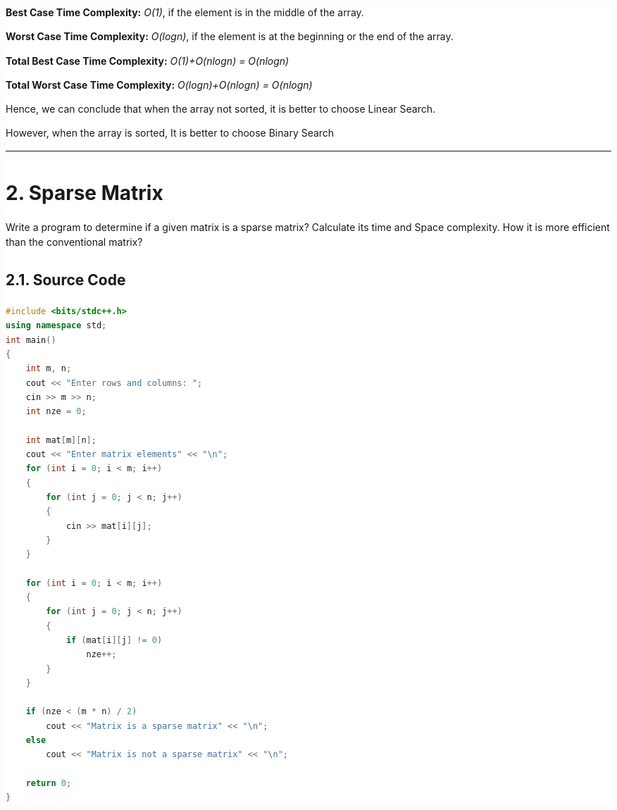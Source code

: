 **Best Case Time Complexity:** *O(1)*, if the element is in the middle of the array.

**Worst Case Time Complexity:** *O(logn)*, if the element is at the beginning or the end of the array.

**Total Best Case Time Complexity:** *O(1)+O(nlogn) = O(nlogn)*

**Total Worst Case Time Complexity:** *O(logn)+O(nlogn) = O(nlogn)*

Hence, we can conclude that when the array not sorted, it is better to choose Linear Search.

However, when the array is sorted, It is better to choose Binary Search

---

# 2. Sparse Matrix

Write a program to determine if a given matrix is a sparse matrix? Calculate its time and Space complexity. How it is more efficient than the conventional matrix?

## 2.1. Source Code
```cpp
#include <bits/stdc++.h>
using namespace std;
int main()
{
    int m, n;
    cout << "Enter rows and columns: ";
    cin >> m >> n;
    int nze = 0;

    int mat[m][n];
    cout << "Enter matrix elements" << "\n";
    for (int i = 0; i < m; i++)
    {
        for (int j = 0; j < n; j++)
        {
            cin >> mat[i][j];
        }
    }

    for (int i = 0; i < m; i++)
    {
        for (int j = 0; j < n; j++)
        {
            if (mat[i][j] != 0)
                nze++;
        }
    }

    if (nze < (m * n) / 2)
        cout << "Matrix is a sparse matrix" << "\n";
    else
        cout << "Matrix is not a sparse matrix" << "\n";

    return 0;
}
```
